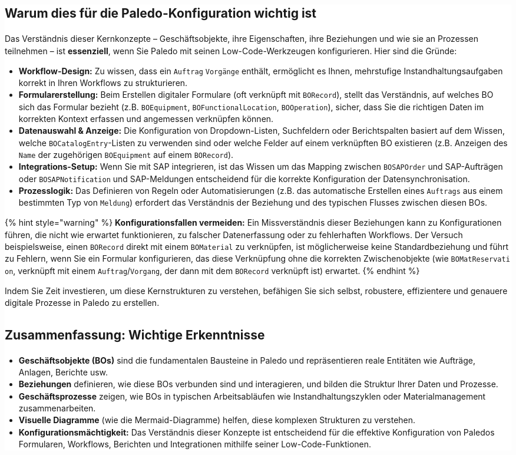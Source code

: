 
## Warum dies für die Paledo-Konfiguration wichtig ist

Das Verständnis dieser Kernkonzepte – Geschäftsobjekte, ihre Eigenschaften, ihre Beziehungen und wie sie an Prozessen teilnehmen – ist **essenziell**, wenn Sie Paledo mit seinen Low-Code-Werkzeugen konfigurieren. Hier sind die Gründe:

* **Workflow-Design:** Zu wissen, dass ein `Auftrag` `Vorgänge` enthält, ermöglicht es Ihnen, mehrstufige Instandhaltungsaufgaben korrekt in Ihren Workflows zu strukturieren.
* **Formularerstellung:** Beim Erstellen digitaler Formulare (oft verknüpft mit `BORecord`), stellt das Verständnis, auf welches BO sich das Formular bezieht (z.B. `BOEquipment`, `BOFunctionalLocation`, `BOOperation`), sicher, dass Sie die richtigen Daten im korrekten Kontext erfassen und angemessen verknüpfen können.
* **Datenauswahl & Anzeige:** Die Konfiguration von Dropdown-Listen, Suchfeldern oder Berichtspalten basiert auf dem Wissen, welche `BOCatalogEntry`-Listen zu verwenden sind oder welche Felder auf einem verknüpften BO existieren (z.B. Anzeigen des `Name` der zugehörigen `BOEquipment` auf einem `BORecord`).
* **Integrations-Setup:** Wenn Sie mit SAP integrieren, ist das Wissen um das Mapping zwischen `BOSAPOrder` und SAP-Aufträgen oder `BOSAPNotification` und SAP-Meldungen entscheidend für die korrekte Konfiguration der Datensynchronisation.
* **Prozesslogik:** Das Definieren von Regeln oder Automatisierungen (z.B. das automatische Erstellen eines `Auftrags` aus einem bestimmten Typ von `Meldung`) erfordert das Verständnis der Beziehung und des typischen Flusses zwischen diesen BOs.

{% hint style="warning" %}
**Konfigurationsfallen vermeiden:** Ein Missverständnis dieser Beziehungen kann zu Konfigurationen führen, die nicht wie erwartet funktionieren, zu falscher Datenerfassung oder zu fehlerhaften Workflows. Der Versuch beispielsweise, einen `BORecord` direkt mit einem `BOMaterial` zu verknüpfen, ist möglicherweise keine Standardbeziehung und führt zu Fehlern, wenn Sie ein Formular konfigurieren, das diese Verknüpfung ohne die korrekten Zwischenobjekte (wie `BOMatReservation`, verknüpft mit einem `Auftrag`/`Vorgang`, der dann mit dem `BORecord` verknüpft ist) erwartet.
{% endhint %}

Indem Sie Zeit investieren, um diese Kernstrukturen zu verstehen, befähigen Sie sich selbst, robustere, effizientere und genauere digitale Prozesse in Paledo zu erstellen.

## Zusammenfassung: Wichtige Erkenntnisse

* **Geschäftsobjekte (BOs)** sind die fundamentalen Bausteine in Paledo und repräsentieren reale Entitäten wie Aufträge, Anlagen, Berichte usw.
* **Beziehungen** definieren, wie diese BOs verbunden sind und interagieren, und bilden die Struktur Ihrer Daten und Prozesse.
* **Geschäftsprozesse** zeigen, wie BOs in typischen Arbeitsabläufen wie Instandhaltungszyklen oder Materialmanagement zusammenarbeiten.
* **Visuelle Diagramme** (wie die Mermaid-Diagramme) helfen, diese komplexen Strukturen zu verstehen.
* **Konfigurationsmächtigkeit:** Das Verständnis dieser Konzepte ist entscheidend für die effektive Konfiguration von Paledos Formularen, Workflows, Berichten und Integrationen mithilfe seiner Low-Code-Funktionen.
